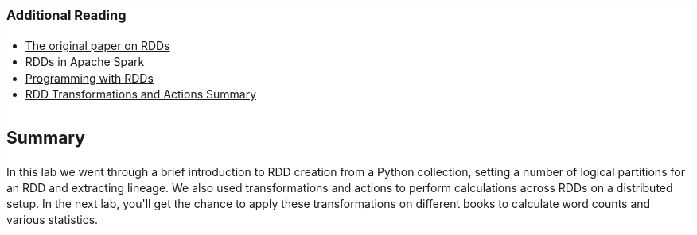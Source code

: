 

### Additional Reading

- [The original paper on RDDs](https://cs.stanford.edu/~matei/papers/2012/nsdi_spark.pdf)
- [RDDs in Apache Spark](https://data-flair.training/blogs/create-rdds-in-apache-spark/)
- [Programming with RDDs](https://runawayhorse001.github.io/LearningApacheSpark/rdd.html)
- [RDD Transformations and Actions Summary](https://www.analyticsvidhya.com/blog/2016/10/using-pyspark-to-perform-transformations-and-actions-on-rdd/)

## Summary

In this lab we went through a brief introduction to RDD creation from a Python collection, setting a number of logical partitions for an RDD and extracting lineage. We also used transformations and actions to perform calculations across RDDs on a distributed setup. In the next lab, you'll get the chance to apply these transformations on different books to calculate word counts and various statistics.

